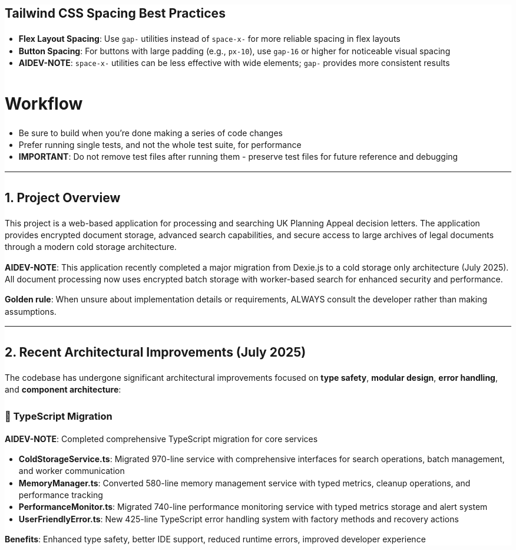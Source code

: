 ## Tailwind CSS Spacing Best Practices
- **Flex Layout Spacing**: Use `gap-` utilities instead of `space-x-` for more reliable spacing in flex layouts
- **Button Spacing**: For buttons with large padding (e.g., `px-10`), use `gap-16` or higher for noticeable visual spacing
- **AIDEV-NOTE**: `space-x-` utilities can be less effective with wide elements; `gap-` provides more consistent results

# Workflow
- Be sure to build when you’re done making a series of code changes
- Prefer running single tests, and not the whole test suite, for performance
- **IMPORTANT**: Do not remove test files after running them - preserve test files for future reference and debugging

---

## 1. Project Overview

This project is a web-based application for processing and searching UK Planning Appeal decision letters. The application provides encrypted document storage, advanced search capabilities, and secure access to large archives of legal documents through a modern cold storage architecture.

**AIDEV-NOTE**: This application recently completed a major migration from Dexie.js to a cold storage only architecture (July 2025). All document processing now uses encrypted batch storage with worker-based search for enhanced security and performance.

**Golden rule**: When unsure about implementation details or requirements, ALWAYS consult the developer rather than making assumptions.

---

## 2. Recent Architectural Improvements (July 2025)

The codebase has undergone significant architectural improvements focused on **type safety**, **modular design**, **error handling**, and **component architecture**:

### 🔄 TypeScript Migration 
**AIDEV-NOTE**: Completed comprehensive TypeScript migration for core services

- **ColdStorageService.ts**: Migrated 970-line service with comprehensive interfaces for search operations, batch management, and worker communication
- **MemoryManager.ts**: Converted 580-line memory management service with typed metrics, cleanup operations, and performance tracking  
- **PerformanceMonitor.ts**: Migrated 740-line performance monitoring service with typed metrics storage and alert system
- **UserFriendlyError.ts**: New 425-line TypeScript error handling system with factory methods and recovery actions

**Benefits**: Enhanced type safety, better IDE support, reduced runtime errors, improved developer experience
